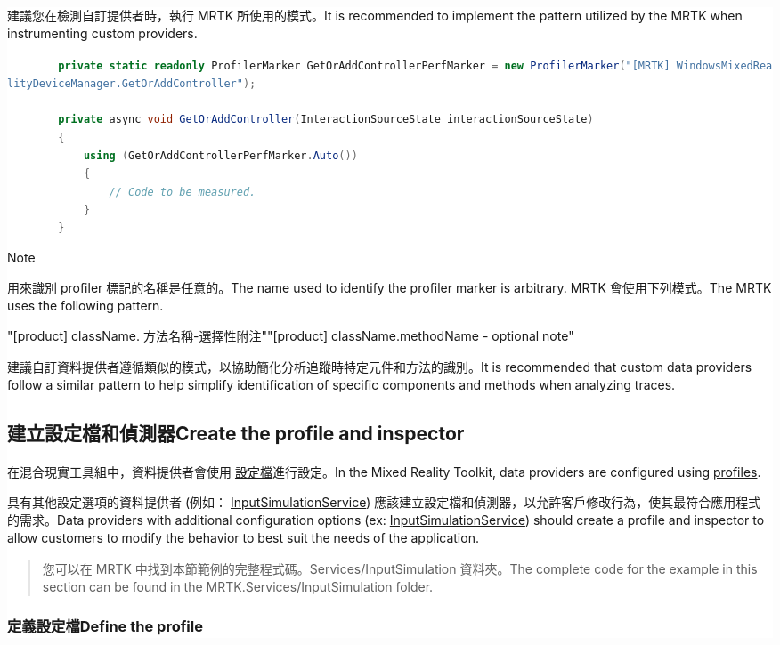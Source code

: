<span data-ttu-id="17507-165">建議您在檢測自訂提供者時，執行 MRTK 所使用的模式。</span><span class="sxs-lookup"><span data-stu-id="17507-165">It is recommended to implement the pattern utilized by the MRTK when instrumenting custom providers.</span></span>

```c#
        private static readonly ProfilerMarker GetOrAddControllerPerfMarker = new ProfilerMarker("[MRTK] WindowsMixedRealityDeviceManager.GetOrAddController");

        private async void GetOrAddController(InteractionSourceState interactionSourceState)
        {
            using (GetOrAddControllerPerfMarker.Auto())
            {
                // Code to be measured.
            }
        }
```

> [!Note]
> <span data-ttu-id="17507-166">用來識別 profiler 標記的名稱是任意的。</span><span class="sxs-lookup"><span data-stu-id="17507-166">The name used to identify the profiler marker is arbitrary.</span></span> <span data-ttu-id="17507-167">MRTK 會使用下列模式。</span><span class="sxs-lookup"><span data-stu-id="17507-167">The MRTK uses the following pattern.</span></span>
>
> <span data-ttu-id="17507-168">"[product] className. 方法名稱-選擇性附注"</span><span class="sxs-lookup"><span data-stu-id="17507-168">"[product] className.methodName - optional note"</span></span>
>
> <span data-ttu-id="17507-169">建議自訂資料提供者遵循類似的模式，以協助簡化分析追蹤時特定元件和方法的識別。</span><span class="sxs-lookup"><span data-stu-id="17507-169">It is recommended that custom data providers follow a similar pattern to help simplify identification of specific components and methods when analyzing traces.</span></span>

## <a name="create-the-profile-and-inspector"></a><span data-ttu-id="17507-170">建立設定檔和偵測器</span><span class="sxs-lookup"><span data-stu-id="17507-170">Create the profile and inspector</span></span>

<span data-ttu-id="17507-171">在混合現實工具組中，資料提供者會使用 [設定檔](../profiles/profiles.md)進行設定。</span><span class="sxs-lookup"><span data-stu-id="17507-171">In the Mixed Reality Toolkit, data providers are configured using [profiles](../profiles/profiles.md).</span></span>

<span data-ttu-id="17507-172">具有其他設定選項的資料提供者 (例如： [InputSimulationService](../input-simulation/input-simulation-service.md)) 應該建立設定檔和偵測器，以允許客戶修改行為，使其最符合應用程式的需求。</span><span class="sxs-lookup"><span data-stu-id="17507-172">Data providers with additional configuration options (ex: [InputSimulationService](../input-simulation/input-simulation-service.md)) should create a profile and inspector to allow customers to modify the behavior to best suit the needs of the application.</span></span>

> <span data-ttu-id="17507-173">您可以在 MRTK 中找到本節範例的完整程式碼。Services/InputSimulation 資料夾。</span><span class="sxs-lookup"><span data-stu-id="17507-173">The complete code for the example in this section can be found in the MRTK.Services/InputSimulation folder.</span></span>

### <a name="define-the-profile"></a><span data-ttu-id="17507-174">定義設定檔</span><span class="sxs-lookup"><span data-stu-id="17507-174">Define the profile</span></span>
